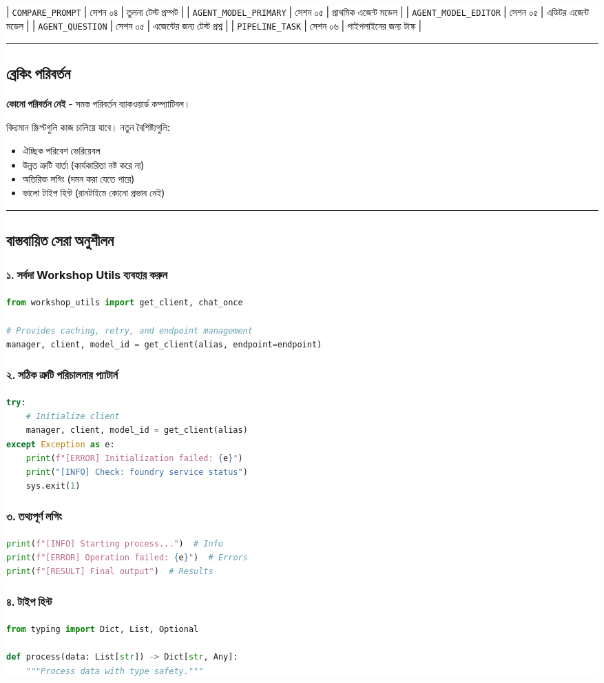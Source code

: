 | `COMPARE_PROMPT` | সেশন ০৪ | তুলনা টেস্ট প্রম্পট |
| `AGENT_MODEL_PRIMARY` | সেশন ০৫ | প্রাথমিক এজেন্ট মডেল |
| `AGENT_MODEL_EDITOR` | সেশন ০৫ | এডিটর এজেন্ট মডেল |
| `AGENT_QUESTION` | সেশন ০৫ | এজেন্টের জন্য টেস্ট প্রশ্ন |
| `PIPELINE_TASK` | সেশন ০৬ | পাইপলাইনের জন্য টাস্ক |

---

## ব্রেকিং পরিবর্তন

**কোনো পরিবর্তন নেই** - সমস্ত পরিবর্তন ব্যাকওয়ার্ড কম্প্যাটিবল।

বিদ্যমান স্ক্রিপ্টগুলি কাজ চালিয়ে যাবে। নতুন বৈশিষ্ট্যগুলি:
- ঐচ্ছিক পরিবেশ ভেরিয়েবল
- উন্নত ত্রুটি বার্তা (কার্যকারিতা নষ্ট করে না)
- অতিরিক্ত লগিং (দমন করা যেতে পারে)
- ভালো টাইপ হিন্ট (রানটাইমে কোনো প্রভাব নেই)

---

## বাস্তবায়িত সেরা অনুশীলন

### ১. সর্বদা Workshop Utils ব্যবহার করুন
```python
from workshop_utils import get_client, chat_once

# Provides caching, retry, and endpoint management
manager, client, model_id = get_client(alias, endpoint=endpoint)
```

### ২. সঠিক ত্রুটি পরিচালনার প্যাটার্ন
```python
try:
    # Initialize client
    manager, client, model_id = get_client(alias)
except Exception as e:
    print(f"[ERROR] Initialization failed: {e}")
    print("[INFO] Check: foundry service status")
    sys.exit(1)
```

### ৩. তথ্যপূর্ণ লগিং
```python
print(f"[INFO] Starting process...")  # Info
print(f"[ERROR] Operation failed: {e}")  # Errors
print(f"[RESULT] Final output")  # Results
```

### ৪. টাইপ হিন্ট
```python
from typing import Dict, List, Optional

def process(data: List[str]) -> Dict[str, Any]:
    """Process data with type safety."""
```
